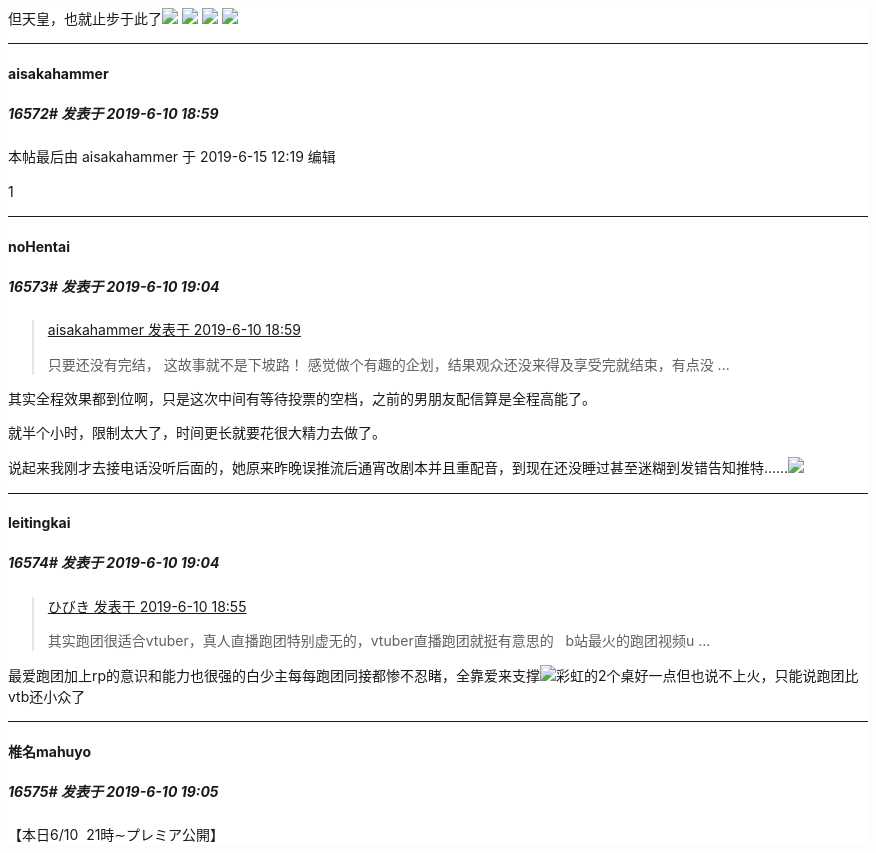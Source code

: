 
但天皇，也就止步于此了<img src="https://static.saraba1st.com/image/smiley/face2017/037.png" referrerpolicy="no-referrer">
<img src="https://i.bmp.ovh/imgs/2019/06/4dd9a88b772493c7.jpg" referrerpolicy="no-referrer">
<img src="https://i.bmp.ovh/imgs/2019/06/ef4366a376e51a04.jpg" referrerpolicy="no-referrer">
<img src="https://i.bmp.ovh/imgs/2019/06/ac310a22e4384ee9.jpg" referrerpolicy="no-referrer">


*****

####  aisakahammer  
##### 16572#       发表于 2019-6-10 18:59


 本帖最后由 aisakahammer 于 2019-6-15 12:19 编辑 

1


*****

####  noHentai  
##### 16573#       发表于 2019-6-10 19:04


<blockquote><a href="httphttps://bbs.saraba1st.com/2b/forum.php?mod=redirect&amp;goto=findpost&amp;pid=44071893&amp;ptid=1823171" target="_blank">aisakahammer 发表于 2019-6-10 18:59</a>

只要还没有完结， 这故事就不是下坡路！ 感觉做个有趣的企划，结果观众还没来得及享受完就结束，有点没 ...</blockquote>
其实全程效果都到位啊，只是这次中间有等待投票的空档，之前的男朋友配信算是全程高能了。

就半个小时，限制太大了，时间更长就要花很大精力去做了。


说起来我刚才去接电话没听后面的，她原来昨晚误推流后通宵改剧本并且重配音，到现在还没睡过甚至迷糊到发错告知推特……<img src="https://static.saraba1st.com/image/smiley/face2017/068.png" referrerpolicy="no-referrer">


*****

####  leitingkai  
##### 16574#       发表于 2019-6-10 19:04


<blockquote><a href="httphttps://bbs.saraba1st.com/2b/forum.php?mod=redirect&amp;goto=findpost&amp;pid=44071833&amp;ptid=1823171" target="_blank">ひびき 发表于 2019-6-10 18:55</a>

其实跑团很适合vtuber，真人直播跑团特别虚无的，vtuber直播跑团就挺有意思的   b站最火的跑团视频u ...</blockquote>
最爱跑团加上rp的意识和能力也很强的白少主每每跑团同接都惨不忍睹，全靠爱来支撑<img src="https://static.saraba1st.com/image/smiley/face2017/067.png" referrerpolicy="no-referrer">彩虹的2个桌好一点但也说不上火，只能说跑团比vtb还小众了


*****

####  椎名mahuyo  
##### 16575#       发表于 2019-6-10 19:05


【本日6/10  21時∼プレミア公開】
